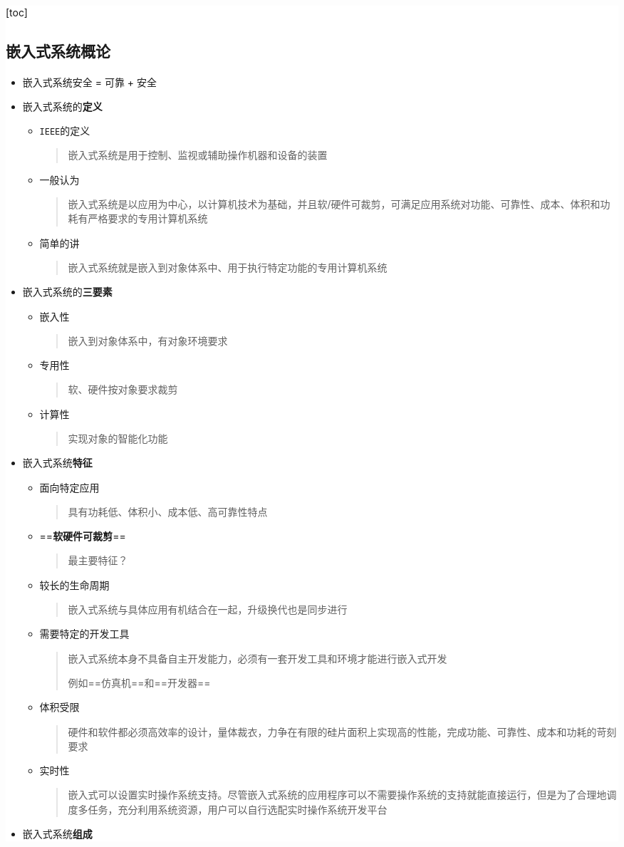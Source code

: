 [toc]

## 嵌入式系统概论

- 嵌入式系统安全 = 可靠 + 安全

- 嵌入式系统的**定义**

  - `IEEE`的定义

    > 嵌入式系统是用于控制、监视或辅助操作机器和设备的装置

  - 一般认为

    > 嵌入式系统是以应用为中心，以计算机技术为基础，并且软/硬件可裁剪，可满足应用系统对功能、可靠性、成本、体积和功耗有严格要求的专用计算机系统

  - 简单的讲

    > 嵌入式系统就是嵌入到对象体系中、用于执行特定功能的专用计算机系统

- 嵌入式系统的**三要素**

  - 嵌入性

    > 嵌入到对象体系中，有对象环境要求

  - 专用性

    > 软、硬件按对象要求裁剪

  - 计算性

    > 实现对象的智能化功能

- 嵌入式系统**特征**

  - 面向特定应用

    > 具有功耗低、体积小、成本低、高可靠性特点

  - ==**软硬件可裁剪**==
  
    > 最主要特征？
  
  - 较长的生命周期
  
    > 嵌入式系统与具体应用有机结合在一起，升级换代也是同步进行
  
  - 需要特定的开发工具
  
    > 嵌入式系统本身不具备自主开发能力，必须有一套开发工具和环境才能进行嵌入式开发
    >
    > 例如==仿真机==和==开发器==
  
  - 体积受限
  
    > 硬件和软件都必须高效率的设计，量体裁衣，力争在有限的硅片面积上实现高的性能，完成功能、可靠性、成本和功耗的苛刻要求
  
  - 实时性
  
    > 嵌入式可以设置实时操作系统支持。尽管嵌入式系统的应用程序可以不需要操作系统的支持就能直接运行，但是为了合理地调度多任务，充分利用系统资源，用户可以自行选配实时操作系统开发平台
  
- 嵌入式系统**组成**
